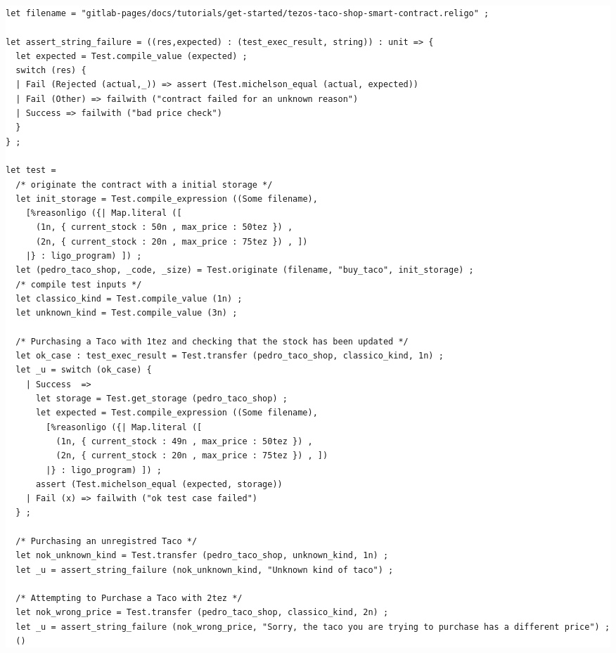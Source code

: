 ```reasonligo test-ligo group=test
let filename = "gitlab-pages/docs/tutorials/get-started/tezos-taco-shop-smart-contract.religo" ;

let assert_string_failure = ((res,expected) : (test_exec_result, string)) : unit => {
  let expected = Test.compile_value (expected) ;
  switch (res) {
  | Fail (Rejected (actual,_)) => assert (Test.michelson_equal (actual, expected))
  | Fail (Other) => failwith ("contract failed for an unknown reason")
  | Success => failwith ("bad price check")
  }
} ;

let test =
  /* originate the contract with a initial storage */
  let init_storage = Test.compile_expression ((Some filename),
    [%reasonligo ({| Map.literal ([
      (1n, { current_stock : 50n , max_price : 50tez }) ,
      (2n, { current_stock : 20n , max_price : 75tez }) , ])
    |} : ligo_program) ]) ;
  let (pedro_taco_shop, _code, _size) = Test.originate (filename, "buy_taco", init_storage) ;
  /* compile test inputs */
  let classico_kind = Test.compile_value (1n) ;
  let unknown_kind = Test.compile_value (3n) ;

  /* Purchasing a Taco with 1tez and checking that the stock has been updated */
  let ok_case : test_exec_result = Test.transfer (pedro_taco_shop, classico_kind, 1n) ;
  let _u = switch (ok_case) {
    | Success  =>
      let storage = Test.get_storage (pedro_taco_shop) ;
      let expected = Test.compile_expression ((Some filename),
        [%reasonligo ({| Map.literal ([
          (1n, { current_stock : 49n , max_price : 50tez }) ,
          (2n, { current_stock : 20n , max_price : 75tez }) , ])
        |} : ligo_program) ]) ;
      assert (Test.michelson_equal (expected, storage))
    | Fail (x) => failwith ("ok test case failed")
  } ;

  /* Purchasing an unregistred Taco */
  let nok_unknown_kind = Test.transfer (pedro_taco_shop, unknown_kind, 1n) ;
  let _u = assert_string_failure (nok_unknown_kind, "Unknown kind of taco") ;

  /* Attempting to Purchase a Taco with 2tez */
  let nok_wrong_price = Test.transfer (pedro_taco_shop, classico_kind, 2n) ;
  let _u = assert_string_failure (nok_wrong_price, "Sorry, the taco you are trying to purchase has a different price") ;
  ()
```

</Syntax>
<Syntax syntax="jsligo">
